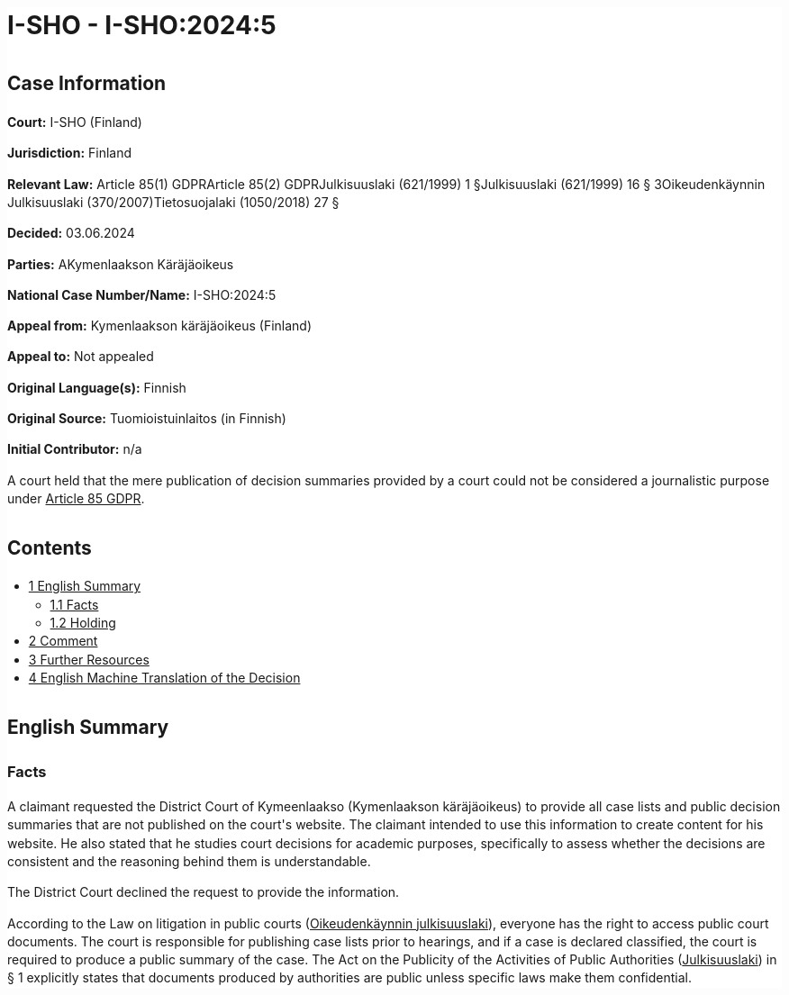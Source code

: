 # I-SHO - I-SHO:2024:5

## Case Information

**Court:** I-SHO (Finland)

**Jurisdiction:** Finland

**Relevant Law:** Article 85(1) GDPRArticle 85(2) GDPRJulkisuuslaki (621/1999) 1 §Julkisuuslaki (621/1999) 16 § 3Oikeudenkäynnin Julkisuuslaki (370/2007)Tietosuojalaki (1050/2018) 27 §

**Decided:** 03.06.2024

**Parties:** AKymenlaakson Käräjäoikeus

**National Case Number/Name:** I-SHO:2024:5

**Appeal from:** Kymenlaakson käräjäoikeus (Finland)

**Appeal to:** Not appealed

**Original Language(s):** Finnish

**Original Source:** Tuomioistuinlaitos (in Finnish)

**Initial Contributor:** n/a

A court held that the mere publication of decision summaries provided by a court could not be considered a journalistic purpose under [Article 85 GDPR](/index.php?title=Article_85_GDPR "Article 85 GDPR").

## Contents

*   [1 English Summary](#English_Summary)
    *   [1.1 Facts](#Facts)
    *   [1.2 Holding](#Holding)
*   [2 Comment](#Comment)
*   [3 Further Resources](#Further_Resources)
*   [4 English Machine Translation of the Decision](#English_Machine_Translation_of_the_Decision)

## English Summary

### Facts

A claimant requested the District Court of Kymeenlaakso (Ky­men­laak­son kä­rä­jä­oi­keus) to provide all case lists and public decision summaries that are not published on the court's website. The claimant intended to use this information to create content for his website. He also stated that he studies court decisions for academic purposes, specifically to assess whether the decisions are consistent and the reasoning behind them is understandable.

The District Court declined the request to provide the information.

According to the Law on litigation in public courts ([Oikeudenkäynnin julkisuuslaki](https://www.finlex.fi/fi/laki/ajantasa/2007/20070370?__cf_chl_tk=BkGgxvbQAG3BnbpWiuKtw2bDwQUvFLqD.DATyw87Tj0-1724049343-0.0.1.1-5566)), everyone has the right to access public court documents. The court is responsible for publishing case lists prior to hearings, and if a case is declared classified, the court is required to produce a public summary of the case. The Act on the Publicity of the Activities of Public Authorities ([Julkisuuslaki](https://www.finlex.fi/fi/laki/ajantasa/1999/19990621)) in § 1 explicitly states that documents produced by authorities are public unless specific laws make them confidential.
